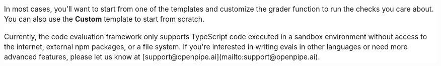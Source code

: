 In most cases, you'll want to start from one of the templates and customize the grader function to run the checks you care about. You can also use the **Custom** template to start from scratch.

<Info>
  Currently, the code evaluation framework only supports TypeScript code executed in a sandbox
  environment without access to the internet, external npm packages, or a file system. If you're
  interested in writing evals in other languages or need more advanced features, please let us know
  at [support@openpipe.ai](mailto:support@openpipe.ai).
</Info>
